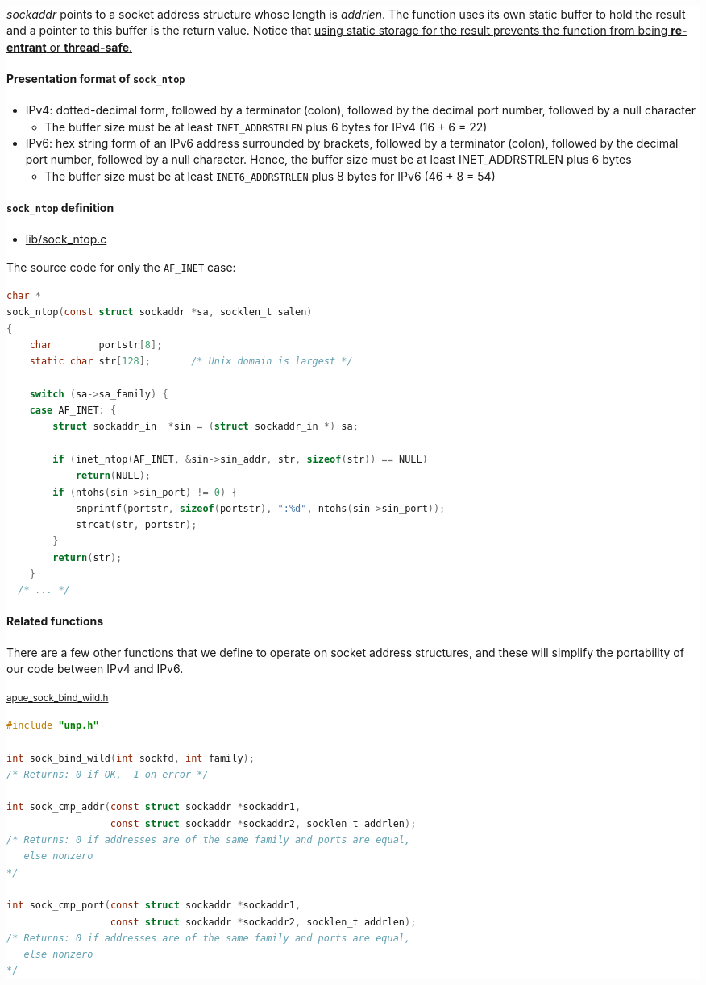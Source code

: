 *sockaddr* points to a socket address structure whose length is *addrlen*. The function uses its own static buffer to hold the result and a pointer to this buffer is the return value. Notice that <u>using static storage for the result prevents the function from being **re-entrant** or **thread-safe**.</u>

#### Presentation format of `sock_ntop`

* IPv4: dotted-decimal form, followed by a terminator (colon), followed by the decimal port number, followed by a null character
    * The buffer size must be at least `INET_ADDRSTRLEN` plus 6 bytes for IPv4 (16 + 6 = 22)
* IPv6: hex string form of an IPv6 address surrounded by brackets, followed by a terminator (colon), followed by the decimal port number, followed by a
null character. Hence, the buffer size must be at least INET_ADDRSTRLEN plus 6 bytes
    * The buffer size must be at least `INET6_ADDRSTRLEN` plus 8 bytes for IPv6 (46 + 8 = 54)

#### `sock_ntop` definition

* [lib/sock_ntop.c](https://github.com/shichao-an/unpv13e/blob/master/lib/sock_ntop.c)

The source code for only the `AF_INET` case:

```c
char *
sock_ntop(const struct sockaddr *sa, socklen_t salen)
{
    char		portstr[8];
    static char str[128];		/* Unix domain is largest */

	switch (sa->sa_family) {
	case AF_INET: {
		struct sockaddr_in	*sin = (struct sockaddr_in *) sa;

		if (inet_ntop(AF_INET, &sin->sin_addr, str, sizeof(str)) == NULL)
			return(NULL);
		if (ntohs(sin->sin_port) != 0) {
			snprintf(portstr, sizeof(portstr), ":%d", ntohs(sin->sin_port));
			strcat(str, portstr);
		}
		return(str);
	}
  /* ... */
```

#### Related functions
There are a few other functions that we define to operate on socket address structures,
and these will simplify the portability of our code between IPv4 and IPv6.

<small>[apue_sock_bind_wild.h](https://gist.github.com/shichao-an/f63ebf361581af641397)</small>

```c
#include "unp.h"

int sock_bind_wild(int sockfd, int family);
/* Returns: 0 if OK, -1 on error */

int sock_cmp_addr(const struct sockaddr *sockaddr1,
                  const struct sockaddr *sockaddr2, socklen_t addrlen);
/* Returns: 0 if addresses are of the same family and ports are equal,
   else nonzero
*/

int sock_cmp_port(const struct sockaddr *sockaddr1,
                  const struct sockaddr *sockaddr2, socklen_t addrlen);
/* Returns: 0 if addresses are of the same family and ports are equal,
   else nonzero
*/

```